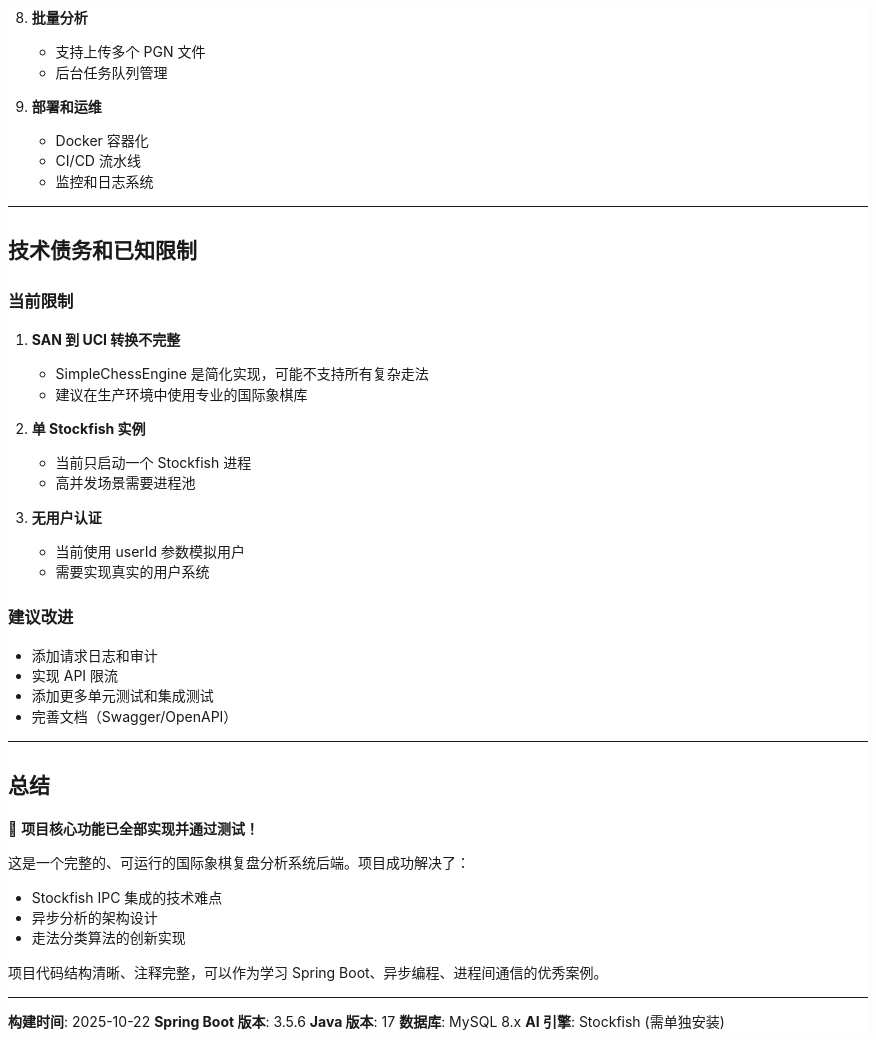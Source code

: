 8. **批量分析**
   - 支持上传多个 PGN 文件
   - 后台任务队列管理

9. **部署和运维**
   - Docker 容器化
   - CI/CD 流水线
   - 监控和日志系统

---

## 技术债务和已知限制

### 当前限制
1. **SAN 到 UCI 转换不完整**
   - SimpleChessEngine 是简化实现，可能不支持所有复杂走法
   - 建议在生产环境中使用专业的国际象棋库

2. **单 Stockfish 实例**
   - 当前只启动一个 Stockfish 进程
   - 高并发场景需要进程池

3. **无用户认证**
   - 当前使用 userId 参数模拟用户
   - 需要实现真实的用户系统

### 建议改进
- 添加请求日志和审计
- 实现 API 限流
- 添加更多单元测试和集成测试
- 完善文档（Swagger/OpenAPI）

---

## 总结

🎉 **项目核心功能已全部实现并通过测试！**

这是一个完整的、可运行的国际象棋复盘分析系统后端。项目成功解决了：
- Stockfish IPC 集成的技术难点
- 异步分析的架构设计
- 走法分类算法的创新实现

项目代码结构清晰、注释完整，可以作为学习 Spring Boot、异步编程、进程间通信的优秀案例。

---

**构建时间**: 2025-10-22
**Spring Boot 版本**: 3.5.6
**Java 版本**: 17
**数据库**: MySQL 8.x
**AI 引擎**: Stockfish (需单独安装)
